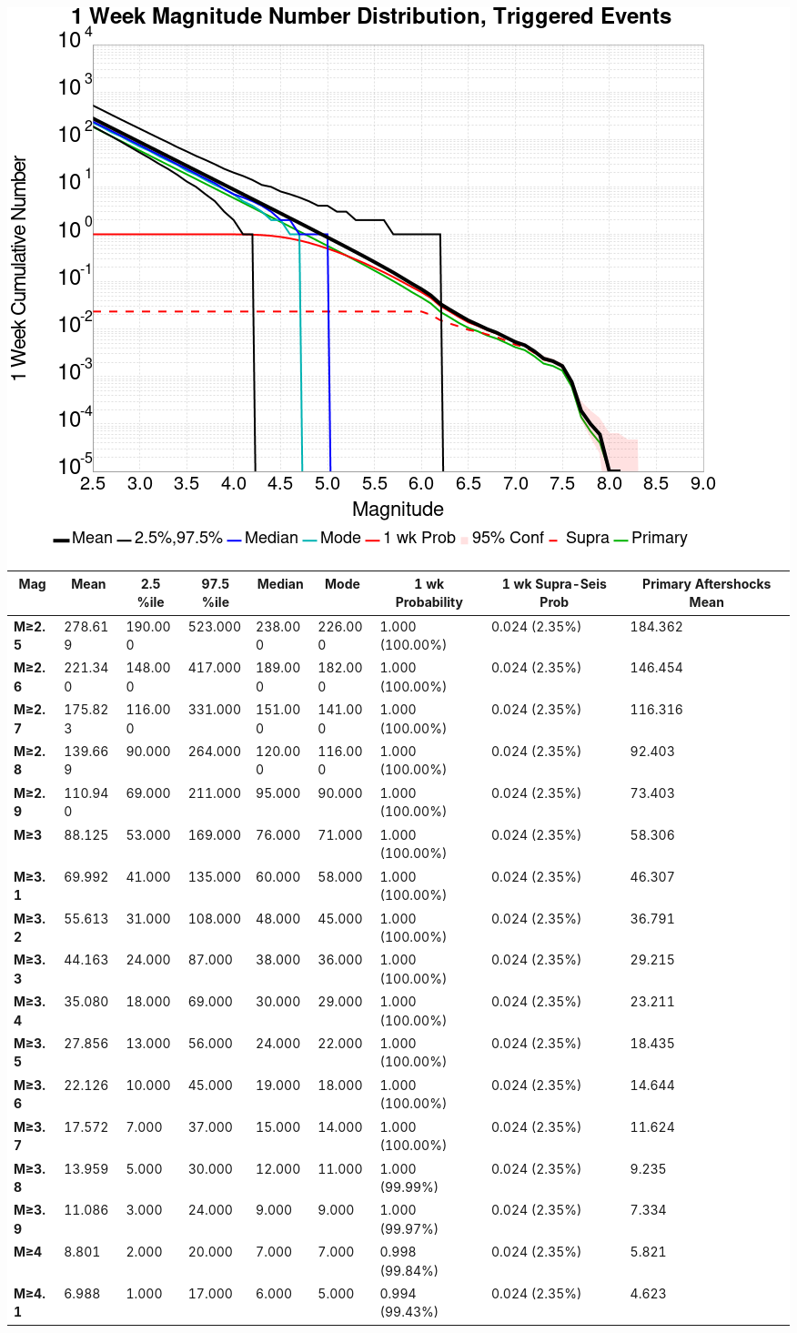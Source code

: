 ![MFD Plot](plots/1wk_mag_num_cumulative_triggered.png)

| Mag | Mean | 2.5 %ile | 97.5 %ile | Median | Mode | 1 wk Probability | 1 wk Supra-Seis Prob | Primary Aftershocks Mean |
|-----|-----|-----|-----|-----|-----|-----|-----|-----|
| **M&ge;2.5** | 278.619 | 190.000 | 523.000 | 238.000 | 226.000 | 1.000 (100.00%) | 0.024 (2.35%) | 184.362 |
| **M&ge;2.6** | 221.340 | 148.000 | 417.000 | 189.000 | 182.000 | 1.000 (100.00%) | 0.024 (2.35%) | 146.454 |
| **M&ge;2.7** | 175.823 | 116.000 | 331.000 | 151.000 | 141.000 | 1.000 (100.00%) | 0.024 (2.35%) | 116.316 |
| **M&ge;2.8** | 139.669 | 90.000 | 264.000 | 120.000 | 116.000 | 1.000 (100.00%) | 0.024 (2.35%) | 92.403 |
| **M&ge;2.9** | 110.940 | 69.000 | 211.000 | 95.000 | 90.000 | 1.000 (100.00%) | 0.024 (2.35%) | 73.403 |
| **M&ge;3** | 88.125 | 53.000 | 169.000 | 76.000 | 71.000 | 1.000 (100.00%) | 0.024 (2.35%) | 58.306 |
| **M&ge;3.1** | 69.992 | 41.000 | 135.000 | 60.000 | 58.000 | 1.000 (100.00%) | 0.024 (2.35%) | 46.307 |
| **M&ge;3.2** | 55.613 | 31.000 | 108.000 | 48.000 | 45.000 | 1.000 (100.00%) | 0.024 (2.35%) | 36.791 |
| **M&ge;3.3** | 44.163 | 24.000 | 87.000 | 38.000 | 36.000 | 1.000 (100.00%) | 0.024 (2.35%) | 29.215 |
| **M&ge;3.4** | 35.080 | 18.000 | 69.000 | 30.000 | 29.000 | 1.000 (100.00%) | 0.024 (2.35%) | 23.211 |
| **M&ge;3.5** | 27.856 | 13.000 | 56.000 | 24.000 | 22.000 | 1.000 (100.00%) | 0.024 (2.35%) | 18.435 |
| **M&ge;3.6** | 22.126 | 10.000 | 45.000 | 19.000 | 18.000 | 1.000 (100.00%) | 0.024 (2.35%) | 14.644 |
| **M&ge;3.7** | 17.572 | 7.000 | 37.000 | 15.000 | 14.000 | 1.000 (100.00%) | 0.024 (2.35%) | 11.624 |
| **M&ge;3.8** | 13.959 | 5.000 | 30.000 | 12.000 | 11.000 | 1.000 (99.99%) | 0.024 (2.35%) | 9.235 |
| **M&ge;3.9** | 11.086 | 3.000 | 24.000 | 9.000 | 9.000 | 1.000 (99.97%) | 0.024 (2.35%) | 7.334 |
| **M&ge;4** | 8.801 | 2.000 | 20.000 | 7.000 | 7.000 | 0.998 (99.84%) | 0.024 (2.35%) | 5.821 |
| **M&ge;4.1** | 6.988 | 1.000 | 17.000 | 6.000 | 5.000 | 0.994 (99.43%) | 0.024 (2.35%) | 4.623 |